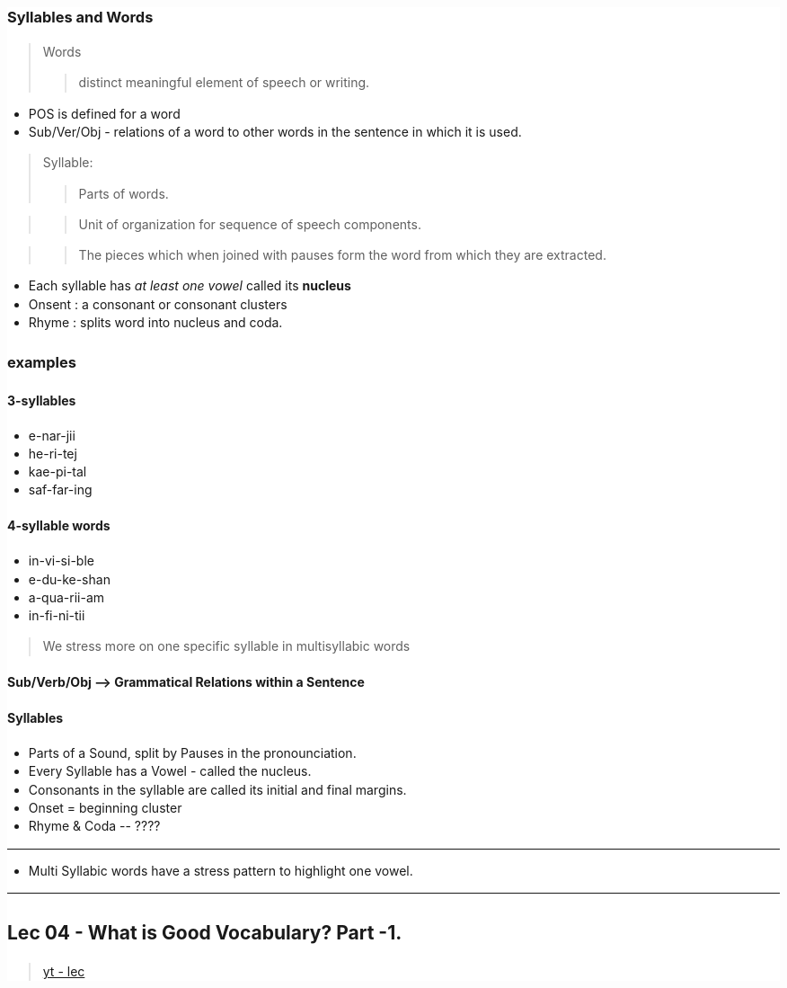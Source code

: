 ### Syllables and Words

>Words
>>distinct meaningful element of speech or writing.

+ POS is defined for a word
+ Sub/Ver/Obj - relations of a word to other words in the sentence in which it is used.

>Syllable:
>> Parts of words.

>> Unit of organization for sequence of speech components.

>> The pieces which when joined with pauses form the word from which they are extracted.


+ Each syllable has *at least one vowel* called its **nucleus**
+ Onsent : a consonant or consonant clusters
+ Rhyme : splits word into nucleus and coda.


### examples
#### 3-syllables
+ e-nar-jii
+ he-ri-tej
+ kae-pi-tal
+ saf-far-ing

#### 4-syllable words
+ in-vi-si-ble
+ e-du-ke-shan
+ a-qua-rii-am
+ in-fi-ni-tii

> We stress more on one specific syllable in multisyllabic words

#### Sub/Verb/Obj --> Grammatical Relations within a Sentence

#### Syllables

+ Parts of a Sound, split by Pauses in the pronounciation.
+ Every Syllable has a Vowel - called the nucleus.
+ Consonants in the syllable are called its initial and final margins.
+ Onset = beginning cluster
+ Rhyme & Coda -- ????
---
+ Multi Syllabic words have a stress pattern to highlight one vowel.

------
 ## Lec 04 - What is Good Vocabulary? Part -1.

> [yt - lec](https://youtu.be/A2eI-Ttmd7I)

